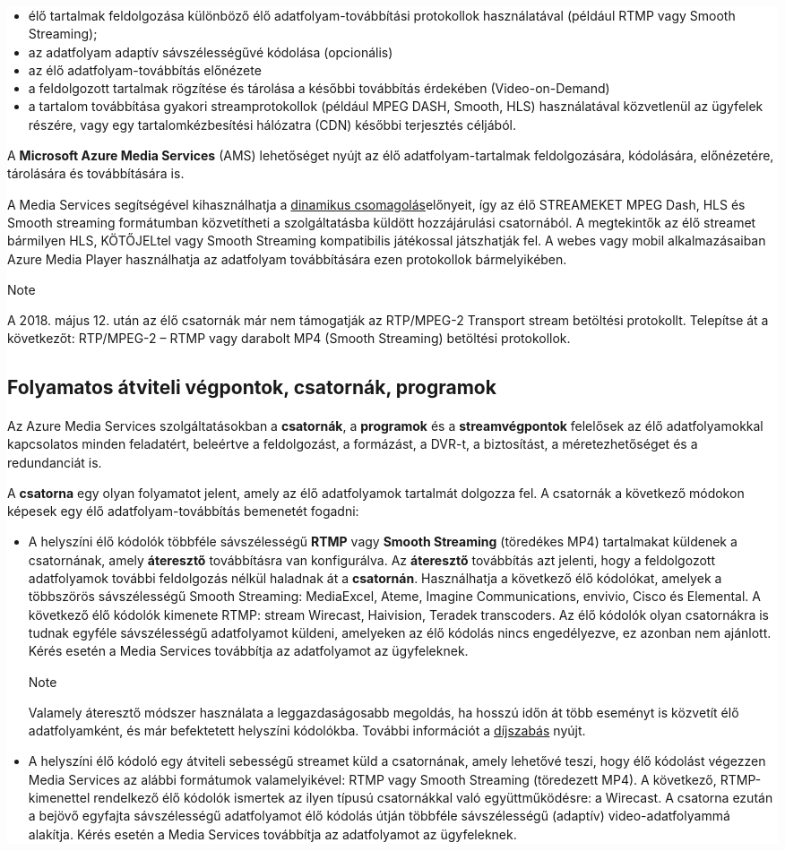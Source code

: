   * élő tartalmak feldolgozása különböző élő adatfolyam-továbbítási protokollok használatával (például RTMP vagy Smooth Streaming);
  * az adatfolyam adaptív sávszélességűvé kódolása (opcionális)
  * az élő adatfolyam-továbbítás előnézete
  * a feldolgozott tartalmak rögzítése és tárolása a későbbi továbbítás érdekében (Video-on-Demand)
  * a tartalom továbbítása gyakori streamprotokollok (például MPEG DASH, Smooth, HLS) használatával közvetlenül az ügyfelek részére, vagy egy tartalomkézbesítési hálózatra (CDN) későbbi terjesztés céljából.

A **Microsoft Azure Media Services** (AMS) lehetőséget nyújt az élő adatfolyam-tartalmak feldolgozására, kódolására, előnézetére, tárolására és továbbítására is.

A Media Services segítségével kihasználhatja a [dinamikus csomagolás](media-services-dynamic-packaging-overview.md)előnyeit, így az élő STREAMEKET MPEG Dash, HLS és Smooth streaming formátumban közvetítheti a szolgáltatásba küldött hozzájárulási csatornából. A megtekintők az élő streamet bármilyen HLS, KÖTŐJELtel vagy Smooth Streaming kompatibilis játékossal játszhatják fel. A webes vagy mobil alkalmazásaiban Azure Media Player használhatja az adatfolyam továbbítására ezen protokollok bármelyikében.

> [!NOTE]
> A 2018. május 12. után az élő csatornák már nem támogatják az RTP/MPEG-2 Transport stream betöltési protokollt. Telepítse át a következőt: RTP/MPEG-2 – RTMP vagy darabolt MP4 (Smooth Streaming) betöltési protokollok.

## <a name="streaming-endpoints-channels-programs"></a>Folyamatos átviteli végpontok, csatornák, programok

Az Azure Media Services szolgáltatásokban a **csatornák**, a **programok** és a **streamvégpontok** felelősek az élő adatfolyamokkal kapcsolatos minden feladatért, beleértve a feldolgozást, a formázást, a DVR-t, a biztosítást, a méretezhetőséget és a redundanciát is.

A **csatorna** egy olyan folyamatot jelent, amely az élő adatfolyamok tartalmát dolgozza fel. A csatornák a következő módokon képesek egy élő adatfolyam-továbbítás bemenetét fogadni:

* A helyszíni élő kódolók többféle sávszélességű **RTMP** vagy **Smooth Streaming** (töredékes MP4) tartalmakat küldenek a csatornának, amely **áteresztő** továbbításra van konfigurálva. Az **áteresztő** továbbítás azt jelenti, hogy a feldolgozott adatfolyamok további feldolgozás nélkül haladnak át a **csatornán**. Használhatja a következő élő kódolókat, amelyek a többszörös sávszélességű Smooth Streaming: MediaExcel, Ateme, Imagine Communications, envivio, Cisco és Elemental. A következő élő kódolók kimenete RTMP: stream Wirecast, Haivision, Teradek transcoders.  Az élő kódolók olyan csatornákra is tudnak egyféle sávszélességű adatfolyamot küldeni, amelyeken az élő kódolás nincs engedélyezve, ez azonban nem ajánlott. Kérés esetén a Media Services továbbítja az adatfolyamot az ügyfeleknek.

  > [!NOTE]
  > Valamely áteresztő módszer használata a leggazdaságosabb megoldás, ha hosszú időn át több eseményt is közvetít élő adatfolyamként, és már befektetett helyszíni kódolókba. További információt a [díjszabás](https://azure.microsoft.com/pricing/details/media-services/) nyújt.
  > 
  > 
* A helyszíni élő kódoló egy átviteli sebességű streamet küld a csatornának, amely lehetővé teszi, hogy élő kódolást végezzen Media Services az alábbi formátumok valamelyikével: RTMP vagy Smooth Streaming (töredezett MP4). A következő, RTMP-kimenettel rendelkező élő kódolók ismertek az ilyen típusú csatornákkal való együttműködésre: a Wirecast. A csatorna ezután a bejövő egyfajta sávszélességű adatfolyamot élő kódolás útján többféle sávszélességű (adaptív) video-adatfolyammá alakítja. Kérés esetén a Media Services továbbítja az adatfolyamot az ügyfeleknek.
